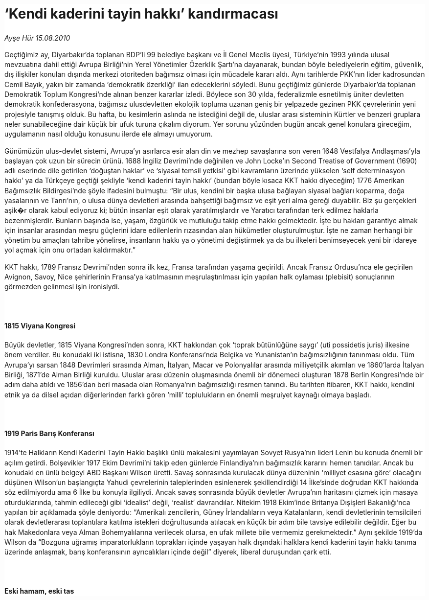 # ‘Kendi kaderini tayin hakkı’ kandırmacası

*Ayşe Hür 15.08.2010*

<div class="yazi"><p>Geçtiğimiz ay, Diyarbakır’da toplanan BDP’li 99 belediye başkanı ve İl Genel Meclis üyesi, Türkiye’nin 1993 yılında ulusal mevzuatına dahil ettiği Avrupa Birliği’nin Yerel Yönetimler Özerklik Şartı’na dayanarak, bundan böyle belediyelerin eğitim, güvenlik, dış ilişkiler konuları dışında merkezi otoriteden bağımsız olması için mücadele kararı aldı. Aynı tarihlerde PKK’nın lider kadrosundan Cemil Bayık, yakın bir zamanda ‘demokratik özerkliği’ ilan edeceklerini söyledi. Bunu geçtiğimiz günlerde Diyarbakır’da toplanan Demokratik Toplum Kongresi’nde alınan benzer kararlar izledi. Böylece son 30 yılda, federalizmle esnetilmiş üniter devletten demokratik konfederasyona, bağımsız ulusdevletten ekolojik topluma uzanan geniş bir yelpazede gezinen PKK çevrelerinin yeni projesiyle tanışmış olduk. Bu hafta, bu kesimlerin aslında ne istediğini değil de, uluslar arası sisteminin Kürtler ve benzeri gruplara neler sunabileceğine dair küçük bir ufuk turuna çıkalım diyorum. Yer sorunu yüzünden bugün ancak genel konulara gireceğim, uygulamanın nasıl olduğu konusunu ilerde ele almayı umuyorum.</p>
<p>Günümüzün ulus-devlet sistemi, Avrupa’yı asırlarca esir alan din ve mezhep savaşlarına son veren 1648 Vestfalya Andlaşması’yla başlayan çok uzun bir sürecin ürünü. 1688 İngiliz Devrimi’nde değinilen ve John Locke’ın Second Treatise of Government (1690) adlı eserinde dile getirilen ‘doğuştan haklar’ ve ‘siyasal temsil yetkisi’ gibi kavramların üzerinde yükselen ‘self determinasyon hakkı’ ya da Türkçeye geçtiği şekliyle ‘kendi kaderini tayin hakkı’ (bundan böyle kısaca KKT hakkı diyeceğim) 1776 Amerikan Bağımsızlık Bildirgesi’nde şöyle ifadesini bulmuştu: “Bir ulus, kendini bir başka ulusa bağlayan siyasal bağları koparma, doğa yasalarının ve Tanrı’nın, o ulusa dünya devletleri arasında bahşettiği bağımsız ve eşit yeri alma gereği duyabilir. Biz şu gerçekleri aşik�r olarak kabul ediyoruz ki; bütün insanlar eşit olarak yaratılmışlardır ve Yaratıcı tarafından terk edilmez haklarla bezenmişlerdir. Bunların başında ise, yaşam, özgürlük ve mutluluğu takip etme hakkı gelmektedir. İşte bu hakları garantiye almak için insanlar arasından meşru güçlerini idare edilenlerin rızasından alan hükümetler oluşturulmuştur. İşte ne zaman herhangi bir yönetim bu amaçları tahribe yönelirse, insanların hakkı ya o yönetimi değiştirmek ya da bu ilkeleri benimseyecek yeni bir idareye yol açmak için onu ortadan kaldırmaktır.”</p>
<p>KKT hakkı, 1789 Fransız Devrimi’nden sonra ilk kez, Fransa tarafından yaşama geçirildi. Ancak Fransız Ordusu’nca ele geçirilen Avignon, Savoy, Nice şehirlerinin Fransa’ya katılmasının meşrulaştırılması için yapılan halk oylaması (plebisit) sonuçlarının görmezden gelinmesi işin ironisiydi.</p>
<h4> </h4>
<h4>1815 Viyana Kongresi</h4>
<p>Büyük devletler, 1815 Viyana Kongresi’nden sonra, KKT hakkından çok ‘toprak bütünlüğüne saygı’ (uti possidetis juris) ilkesine önem verdiler. Bu konudaki iki istisna, 1830 Londra Konferansı’nda Belçika ve Yunanistan’ın bağımsızlığının tanınması oldu. Tüm Avrupa’yı sarsan 1848 Devrimleri sırasında Alman, İtalyan, Macar ve Polonyalılar arasında milliyetçilik akımları ve 1860’larda İtalyan Birliği, 1871’de Alman Birliği kuruldu. Uluslar arası düzenin oluşmasında önemli bir dönemeci oluşturan 1878 Berlin Kongresi’nde bir adım daha atıldı ve 1856’dan beri masada olan Romanya’nın bağımsızlığı resmen tanındı. Bu tarihten itibaren, KKT hakkı, kendini etnik ya da dilsel açıdan diğerlerinden farklı gören ‘milli’ toplulukların en önemli meşruiyet kaynağı olmaya başladı.</p>
<h4> </h4>
<h4>1919 Paris Barış Konferansı</h4>
<p>1914’te Halkların Kendi Kaderini Tayin Hakkı başlıklı ünlü makalesini yayımlayan Sovyet Rusya’nın lideri Lenin bu konuda önemli bir açılım getirdi. Bolşevikler 1917 Ekim Devrimi’ni takip eden günlerde Finlandiya’nın bağımsızlık kararını hemen tanıdılar. Ancak bu konudaki en ünlü belgeyi ABD Başkanı Wilson üretti. Savaş sonrasında kurulacak dünya düzeninin ‘milliyet esasına göre’ olacağını düşünen Wilson’un başlangıçta Yahudi çevrelerinin taleplerinden esinlenerek şekillendirdiği 14 İlke’sinde doğrudan KKT hakkında söz edilmiyordu ama 6 İlke bu konuyla ilgiliydi. Ancak savaş sonrasında büyük devletler Avrupa’nın haritasını çizmek için masaya oturduklarında, tahmin edileceği gibi ‘idealist’ değil, ‘realist’ davrandılar. Nitekim 1918 Ekim’inde Britanya Dışişleri Bakanlığı’nca yapılan bir açıklamada şöyle deniyordu: “Amerikalı zencilerin, Güney İrlandalıların veya Katalanların, kendi devletlerinin temsilcileri olarak devletlerarası toplantılara katılma istekleri doğrultusunda atılacak en küçük bir adım bile tavsiye edilebilir değildir. Eğer bu hak Makedonlara veya Alman Bohemyalılarına verilecek olursa, en ufak millete bile vermemiz gerekmektedir.” Aynı şekilde 1919’da Wilson da “Bozguna uğramış imparatorlukların toprakları içinde yaşayan halk dışındaki halklara kendi kaderini tayin hakkı tanıma üzerinde anlaşmak, barış konferansının ayrıcalıkları içinde değil” diyerek, liberal duruşundan çark etti.</p>
<h4> </h4>
<h4>Eski hamam, eski tas</h4>